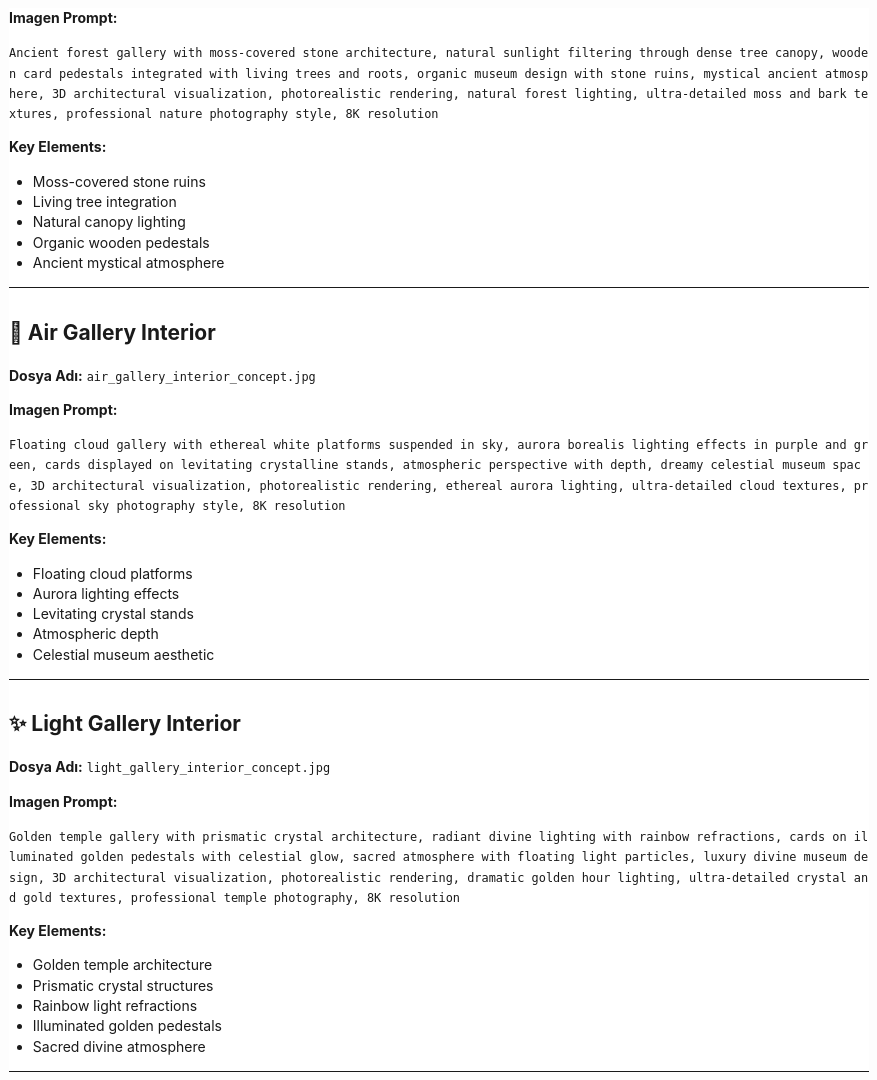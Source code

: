 **Imagen Prompt:**
```
Ancient forest gallery with moss-covered stone architecture, natural sunlight filtering through dense tree canopy, wooden card pedestals integrated with living trees and roots, organic museum design with stone ruins, mystical ancient atmosphere, 3D architectural visualization, photorealistic rendering, natural forest lighting, ultra-detailed moss and bark textures, professional nature photography style, 8K resolution
```

**Key Elements:**
- Moss-covered stone ruins
- Living tree integration
- Natural canopy lighting
- Organic wooden pedestals
- Ancient mystical atmosphere

---

## 💨 Air Gallery Interior

**Dosya Adı:** `air_gallery_interior_concept.jpg`

**Imagen Prompt:**
```
Floating cloud gallery with ethereal white platforms suspended in sky, aurora borealis lighting effects in purple and green, cards displayed on levitating crystalline stands, atmospheric perspective with depth, dreamy celestial museum space, 3D architectural visualization, photorealistic rendering, ethereal aurora lighting, ultra-detailed cloud textures, professional sky photography style, 8K resolution
```

**Key Elements:**
- Floating cloud platforms
- Aurora lighting effects
- Levitating crystal stands
- Atmospheric depth
- Celestial museum aesthetic

---

## ✨ Light Gallery Interior

**Dosya Adı:** `light_gallery_interior_concept.jpg`

**Imagen Prompt:**
```
Golden temple gallery with prismatic crystal architecture, radiant divine lighting with rainbow refractions, cards on illuminated golden pedestals with celestial glow, sacred atmosphere with floating light particles, luxury divine museum design, 3D architectural visualization, photorealistic rendering, dramatic golden hour lighting, ultra-detailed crystal and gold textures, professional temple photography, 8K resolution
```

**Key Elements:**
- Golden temple architecture
- Prismatic crystal structures
- Rainbow light refractions
- Illuminated golden pedestals
- Sacred divine atmosphere

---